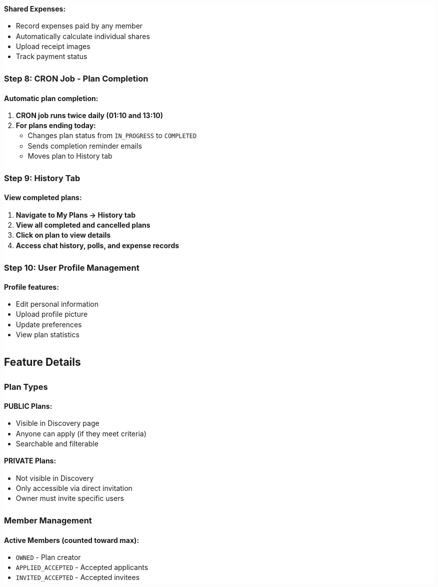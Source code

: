 **Shared Expenses:**
- Record expenses paid by any member
- Automatically calculate individual shares
- Upload receipt images
- Track payment status

### Step 8: CRON Job - Plan Completion

**Automatic plan completion:**

1. **CRON job runs twice daily (01:10 and 13:10)**
2. **For plans ending today:**
   - Changes plan status from `IN_PROGRESS` to `COMPLETED`
   - Sends completion reminder emails
   - Moves plan to History tab

### Step 9: History Tab

**View completed plans:**

1. **Navigate to My Plans → History tab**
2. **View all completed and cancelled plans**
3. **Click on plan to view details**
4. **Access chat history, polls, and expense records**

### Step 10: User Profile Management

**Profile features:**
- Edit personal information
- Upload profile picture
- Update preferences
- View plan statistics

## Feature Details

### Plan Types

**PUBLIC Plans:**
- Visible in Discovery page
- Anyone can apply (if they meet criteria)
- Searchable and filterable

**PRIVATE Plans:**
- Not visible in Discovery
- Only accessible via direct invitation
- Owner must invite specific users

### Member Management

**Active Members (counted toward max):**
- `OWNED` - Plan creator
- `APPLIED_ACCEPTED` - Accepted applicants
- `INVITED_ACCEPTED` - Accepted invitees
